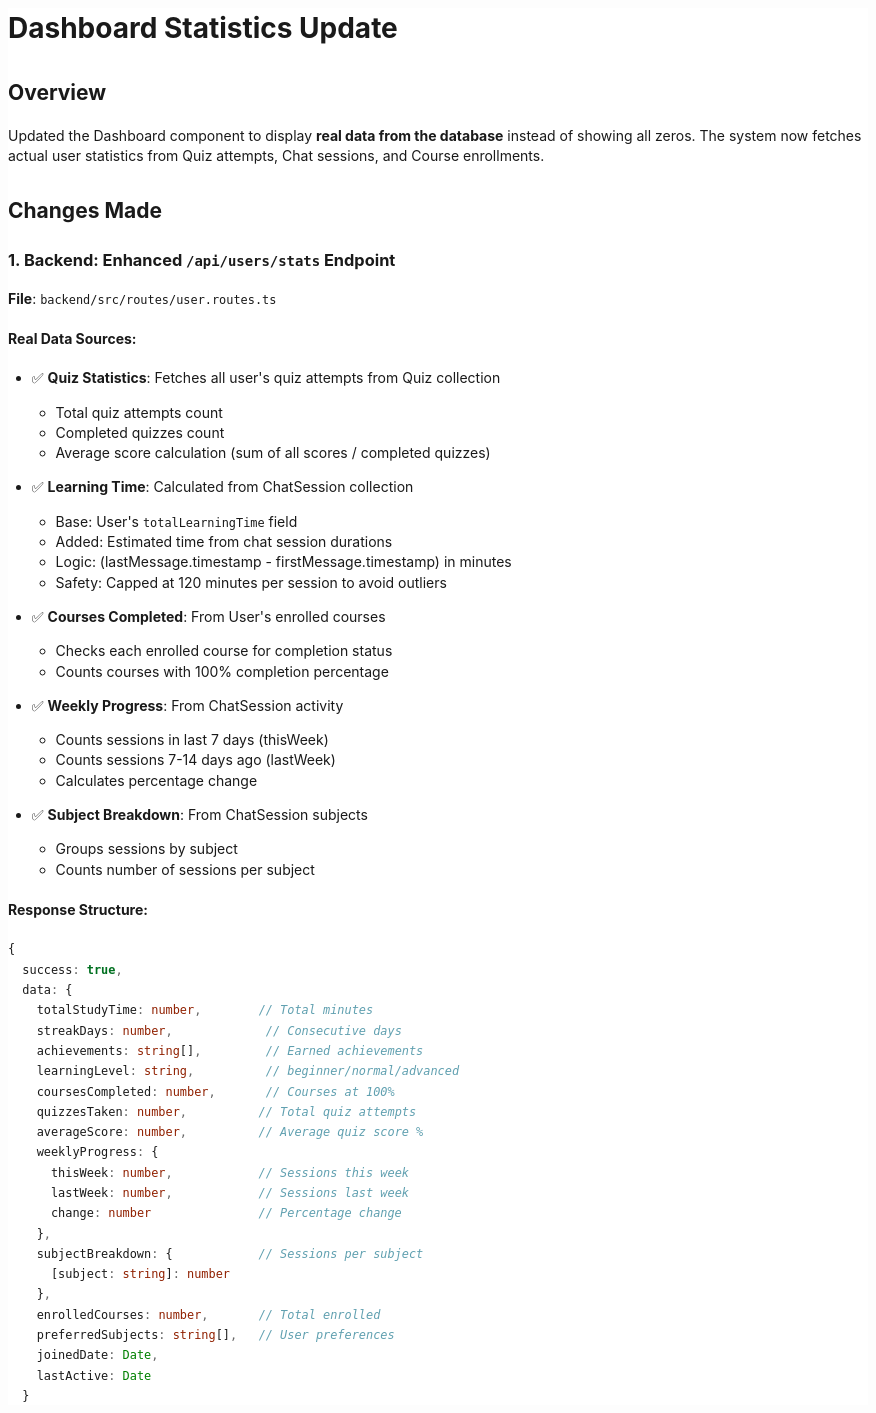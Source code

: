 # Dashboard Statistics Update

## Overview
Updated the Dashboard component to display **real data from the database** instead of showing all zeros. The system now fetches actual user statistics from Quiz attempts, Chat sessions, and Course enrollments.

## Changes Made

### 1. Backend: Enhanced `/api/users/stats` Endpoint
**File**: `backend/src/routes/user.routes.ts`

#### Real Data Sources:
- ✅ **Quiz Statistics**: Fetches all user's quiz attempts from Quiz collection
  - Total quiz attempts count
  - Completed quizzes count
  - Average score calculation (sum of all scores / completed quizzes)

- ✅ **Learning Time**: Calculated from ChatSession collection
  - Base: User's `totalLearningTime` field
  - Added: Estimated time from chat session durations
  - Logic: (lastMessage.timestamp - firstMessage.timestamp) in minutes
  - Safety: Capped at 120 minutes per session to avoid outliers

- ✅ **Courses Completed**: From User's enrolled courses
  - Checks each enrolled course for completion status
  - Counts courses with 100% completion percentage

- ✅ **Weekly Progress**: From ChatSession activity
  - Counts sessions in last 7 days (thisWeek)
  - Counts sessions 7-14 days ago (lastWeek)
  - Calculates percentage change

- ✅ **Subject Breakdown**: From ChatSession subjects
  - Groups sessions by subject
  - Counts number of sessions per subject

#### Response Structure:
```typescript
{
  success: true,
  data: {
    totalStudyTime: number,        // Total minutes
    streakDays: number,             // Consecutive days
    achievements: string[],         // Earned achievements
    learningLevel: string,          // beginner/normal/advanced
    coursesCompleted: number,       // Courses at 100%
    quizzesTaken: number,          // Total quiz attempts
    averageScore: number,          // Average quiz score %
    weeklyProgress: {
      thisWeek: number,            // Sessions this week
      lastWeek: number,            // Sessions last week
      change: number               // Percentage change
    },
    subjectBreakdown: {            // Sessions per subject
      [subject: string]: number
    },
    enrolledCourses: number,       // Total enrolled
    preferredSubjects: string[],   // User preferences
    joinedDate: Date,
    lastActive: Date
  }
```